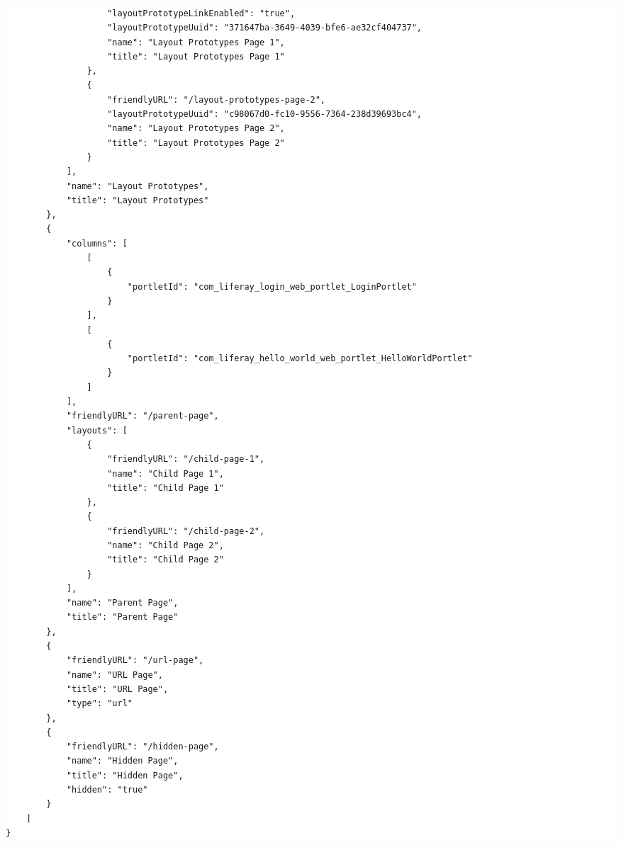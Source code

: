                        "layoutPrototypeLinkEnabled": "true",
                        "layoutPrototypeUuid": "371647ba-3649-4039-bfe6-ae32cf404737",
                        "name": "Layout Prototypes Page 1",
                        "title": "Layout Prototypes Page 1"
                    },
                    {
                        "friendlyURL": "/layout-prototypes-page-2",
                        "layoutPrototypeUuid": "c98067d0-fc10-9556-7364-238d39693bc4",
                        "name": "Layout Prototypes Page 2",
                        "title": "Layout Prototypes Page 2"
                    }
                ],
                "name": "Layout Prototypes",
                "title": "Layout Prototypes"
            },
            {
                "columns": [
                    [
                        {
                            "portletId": "com_liferay_login_web_portlet_LoginPortlet"
                        }
                    ],
                    [
                        {
                            "portletId": "com_liferay_hello_world_web_portlet_HelloWorldPortlet"
                        }
                    ]
                ],
                "friendlyURL": "/parent-page",
                "layouts": [
                    {
                        "friendlyURL": "/child-page-1",
                        "name": "Child Page 1",
                        "title": "Child Page 1"
                    },
                    {
                        "friendlyURL": "/child-page-2",
                        "name": "Child Page 2",
                        "title": "Child Page 2"
                    }
                ],
                "name": "Parent Page",
                "title": "Parent Page"
            },
            {
                "friendlyURL": "/url-page",
                "name": "URL Page",
                "title": "URL Page",
                "type": "url"
            },
            {
                "friendlyURL": "/hidden-page",
                "name": "Hidden Page",
                "title": "Hidden Page",
                "hidden": "true"
            }
        ]
    }
